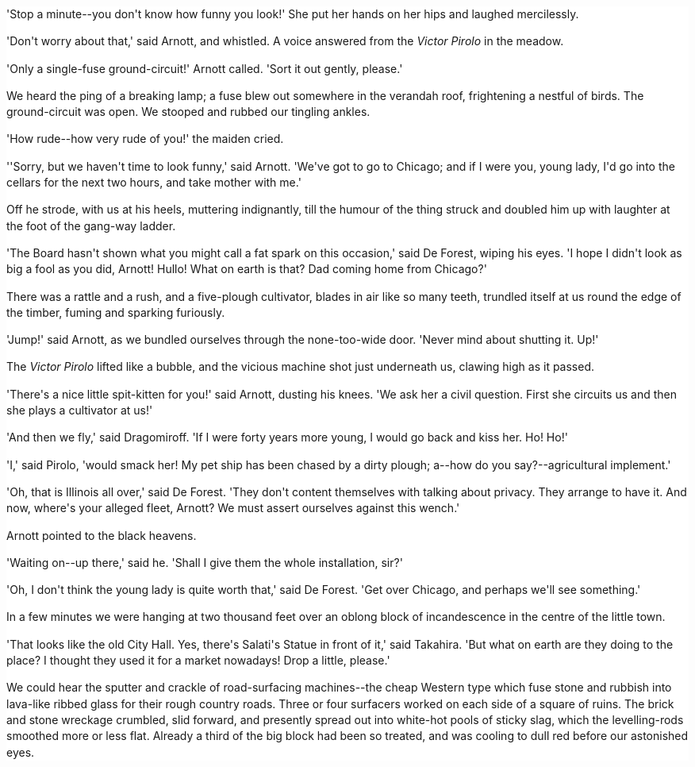 'Stop a minute--you don't know how funny you look!' She put her hands on her hips and laughed mercilessly.

'Don't worry about that,' said Arnott, and whistled. A voice answered from the _Victor Pirolo_ in the meadow.

'Only a single-fuse ground-circuit!' Arnott called. 'Sort it out gently, please.'

We heard the ping of a breaking lamp; a fuse blew out somewhere in the verandah roof, frightening a nestful of birds. The ground-circuit was open. We stooped and rubbed our tingling ankles.

'How rude--how very rude of you!' the maiden cried.

''Sorry, but we haven't time to look funny,' said Arnott. 'We've got to go to Chicago; and if I were you, young lady, I'd go into the cellars for the next two hours, and take mother with me.'

Off he strode, with us at his heels, muttering indignantly, till the humour of the thing struck and doubled him up with laughter at the foot of the gang-way ladder.

'The Board hasn't shown what you might call a fat spark on this occasion,' said De Forest, wiping his eyes. 'I hope I didn't look as big a fool as you did, Arnott! Hullo! What on earth is that? Dad coming home from Chicago?'

There was a rattle and a rush, and a five-plough cultivator, blades in air like so many teeth, trundled itself at us round the edge of the timber, fuming and sparking furiously.

'Jump!' said Arnott, as we bundled ourselves through the none-too-wide door. 'Never mind about shutting it. Up!'

The _Victor Pirolo_ lifted like a bubble, and the vicious machine shot just underneath us, clawing high as it passed.

'There's a nice little spit-kitten for you!' said Arnott, dusting his knees. 'We ask her a civil question. First she circuits us and then she plays a cultivator at us!'

'And then we fly,' said Dragomiroff. 'If I were forty years more young, I would go back and kiss her. Ho! Ho!'

'I,' said Pirolo, 'would smack her! My pet ship has been chased by a dirty plough; a--how do you say?--agricultural implement.'

'Oh, that is Illinois all over,' said De Forest. 'They don't content themselves with talking about privacy. They arrange to have it. And now, where's your alleged fleet, Arnott? We must assert ourselves against this wench.'

Arnott pointed to the black heavens.

'Waiting on--up there,' said he. 'Shall I give them the whole installation, sir?'

'Oh, I don't think the young lady is quite worth that,' said De Forest. 'Get over Chicago, and perhaps we'll see something.'

In a few minutes we were hanging at two thousand feet over an oblong block of incandescence in the centre of the little town.

'That looks like the old City Hall. Yes, there's Salati's Statue in front of it,' said Takahira. 'But what on earth are they doing to the place? I thought they used it for a market nowadays! Drop a little, please.'

We could hear the sputter and crackle of road-surfacing machines--the cheap Western type which fuse stone and rubbish into lava-like ribbed glass for their rough country roads. Three or four surfacers worked on each side of a square of ruins. The brick and stone wreckage crumbled, slid forward, and presently spread out into white-hot pools of sticky slag, which the levelling-rods smoothed more or less flat. Already a third of the big block had been so treated, and was cooling to dull red before our astonished eyes.
